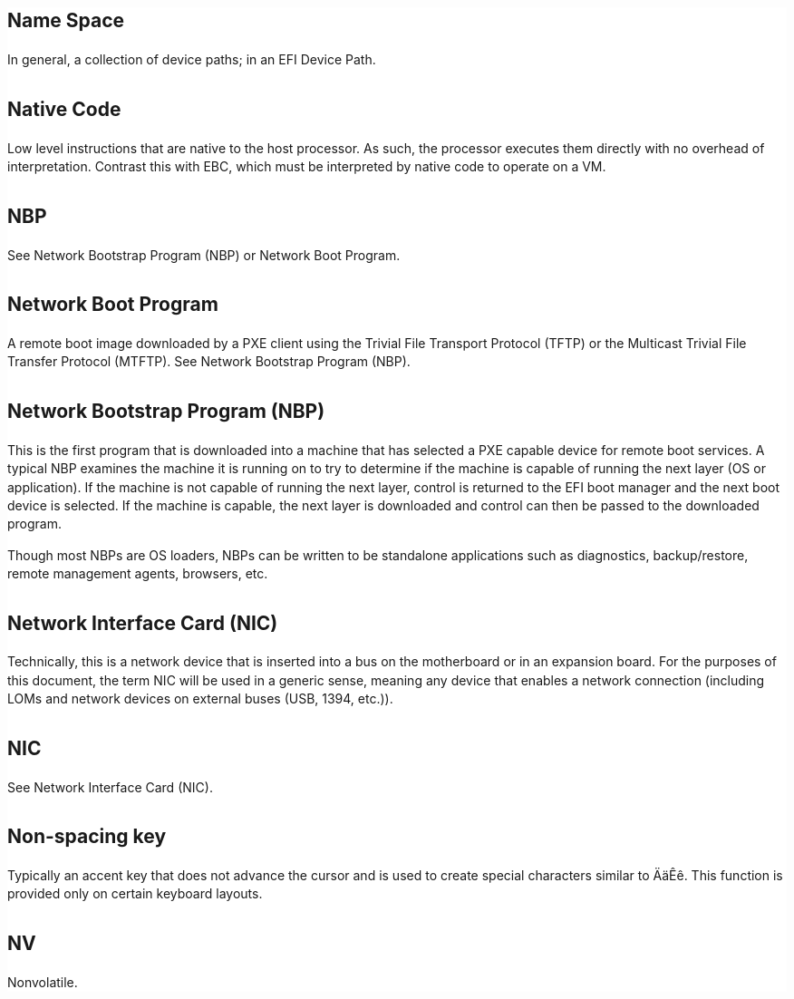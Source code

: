 ## Name Space
In general, a collection of device paths; in an EFI Device Path.

## Native Code
Low level instructions that are native to the host processor. As such, the
processor executes them directly with no overhead of interpretation. Contrast
this with EBC, which must be interpreted by native code to operate on a VM.

## NBP
See Network Bootstrap Program (NBP) or Network Boot Program.

## Network Boot Program
A remote boot image downloaded by a PXE client using the Trivial File Transport
Protocol (TFTP) or the Multicast Trivial File Transfer Protocol (MTFTP). See
Network Bootstrap Program (NBP).

## Network Bootstrap Program (NBP)
This is the first program that is downloaded into a machine that has selected a
PXE capable device for remote boot services.  A typical NBP examines the
machine it is running on to try to determine if the machine is capable of
running the next layer (OS or application). If the machine is not capable of
running the next layer, control is returned to the EFI boot manager and the
next boot device is selected. If the machine is capable, the next layer is
downloaded and control can then be passed to the downloaded program.

Though most NBPs are OS loaders, NBPs can be written to be standalone
applications such as diagnostics, backup/restore, remote management agents,
browsers, etc.

## Network Interface Card (NIC)
Technically, this is a network device that is inserted into a bus on the
motherboard or in an expansion board. For the purposes of this document, the
term NIC will be used in a generic sense, meaning any device that enables a
network connection (including LOMs and network devices on external buses (USB,
1394, etc.)).

## NIC
See Network Interface Card (NIC).

## Non-spacing key
Typically an accent key that does not advance the cursor and is used to create
special characters similar to ÄäÊê. This function is provided only on certain
keyboard layouts.

## NV
Nonvolatile.
